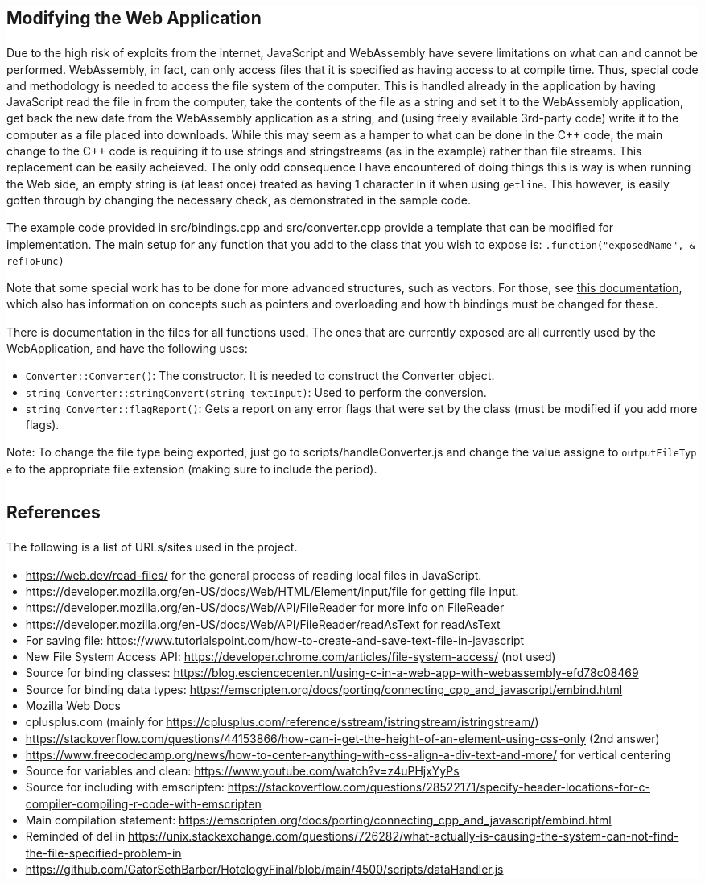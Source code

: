 ## Modifying the Web Application

Due to the high risk of exploits from the internet, JavaScript and WebAssembly have severe limitations on what can and cannot be performed. WebAssembly, in fact, can only access files that it is specified as having access to at compile time. Thus, special code and methodology is needed to access the file system of the computer. This is handled already in the application by having JavaScript read the file in from the computer, take the contents of the file as a string and set it to the WebAssembly application, get back the new date from the WebAssembly application as a string, and (using freely available 3rd-party code) write it to the computer as a file placed into downloads. While this may seem as a hamper to what can be done in the C++ code, the main change to the C++ code is requiring it to use strings and stringstreams (as in the example) rather than file streams. This replacement can be easily acheieved. The only odd consequence I have encountered of doing things this is way is when running the Web side, an empty string is (at least once) treated as having 1 character in it when using `getline`. This however, is easily gotten through by changing the necessary check, as demonstrated in the sample code.

The example code provided in src/bindings.cpp and src/converter.cpp provide a template that can be modified for implementation. The main setup for any function that you add to the class that you wish to expose is:
`.function("exposedName", &refToFunc)`

Note that some special work has to be done for more advanced structures, such as vectors. For those, see [this documentation](https://emscripten.org/docs/porting/connecting_cpp_and_javascript/embind.html), which also has information on concepts such as pointers and overloading and how th bindings must be changed for these.

There is documentation in the files for all functions used. The ones that are currently exposed are all currently used by the WebApplication, and have the following uses:
* `Converter::Converter()`: The constructor. It is needed to construct the Converter object.
* `string Converter::stringConvert(string textInput)`: Used to perform the conversion.
* `string Converter::flagReport()`: Gets a report on any error flags that were set by the class (must be modified if you add more flags).

Note: To change the file type being exported, just go to scripts/handleConverter.js and change the value assigne to `outputFileType` to the appropriate file extension (making sure to include the period).

## References

The following is a list of URLs/sites used in the project.

* https://web.dev/read-files/  for the general process of reading local files in JavaScript.
* https://developer.mozilla.org/en-US/docs/Web/HTML/Element/input/file for getting file input.
* https://developer.mozilla.org/en-US/docs/Web/API/FileReader for more info on FileReader
* https://developer.mozilla.org/en-US/docs/Web/API/FileReader/readAsText for readAsText
* For saving file: https://www.tutorialspoint.com/how-to-create-and-save-text-file-in-javascript
* New File System Access API: https://developer.chrome.com/articles/file-system-access/ (not used)
* Source for binding classes: https://blog.esciencecenter.nl/using-c-in-a-web-app-with-webassembly-efd78c08469
* Source for binding data types: https://emscripten.org/docs/porting/connecting_cpp_and_javascript/embind.html
* Mozilla Web Docs
* cplusplus.com (mainly for https://cplusplus.com/reference/sstream/istringstream/istringstream/)
* https://stackoverflow.com/questions/44153866/how-can-i-get-the-height-of-an-element-using-css-only (2nd answer)
* https://www.freecodecamp.org/news/how-to-center-anything-with-css-align-a-div-text-and-more/  for vertical centering
* Source for variables and clean: https://www.youtube.com/watch?v=z4uPHjxYyPs
* Source for including with emscripten: https://stackoverflow.com/questions/28522171/specify-header-locations-for-c-compiler-compiling-r-code-with-emscripten
* Main compilation statement: https://emscripten.org/docs/porting/connecting_cpp_and_javascript/embind.html
* Reminded of del in https://unix.stackexchange.com/questions/726282/what-actually-is-causing-the-system-can-not-find-the-file-specified-problem-in
* https://github.com/GatorSethBarber/HotelogyFinal/blob/main/4500/scripts/dataHandler.js